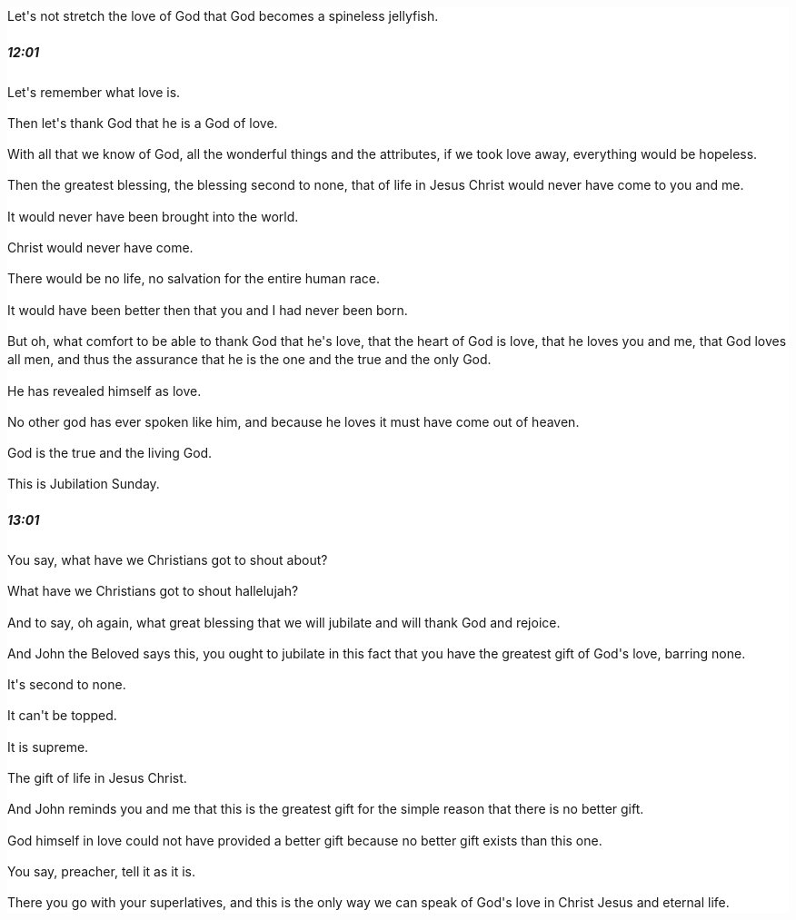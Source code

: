 Let's not stretch the love of God that God becomes a spineless jellyfish.

##### 12:01

Let's remember what love is.

Then let's thank God that he is a God of love.

With all that we know of God, all the wonderful things and the attributes, if we took love away, everything would be hopeless.

Then the greatest blessing, the blessing second to none, that of life in Jesus Christ would never have come to you and me.

It would never have been brought into the world.

Christ would never have come.

There would be no life, no salvation for the entire human race.

It would have been better then that you and I had never been born.

But oh, what comfort to be able to thank God that he's love, that the heart of God is love, that he loves you and me, that God loves all men, and thus the assurance that he is the one and the true and the only God.

He has revealed himself as love.

No other god has ever spoken like him, and because he loves it must have come out of heaven.

God is the true and the living God.

This is Jubilation Sunday.

##### 13:01

You say, what have we Christians got to shout about?

What have we Christians got to shout hallelujah?

And to say, oh again, what great blessing that we will jubilate and will thank God and rejoice.

And John the Beloved says this, you ought to jubilate in this fact that you have the greatest gift of God's love, barring none.

It's second to none.

It can't be topped.

It is supreme.

The gift of life in Jesus Christ.

And John reminds you and me that this is the greatest gift for the simple reason that there is no better gift.

God himself in love could not have provided a better gift because no better gift exists than this one.

You say, preacher, tell it as it is.

There you go with your superlatives, and this is the only way we can speak of God's love in Christ Jesus and eternal life.
